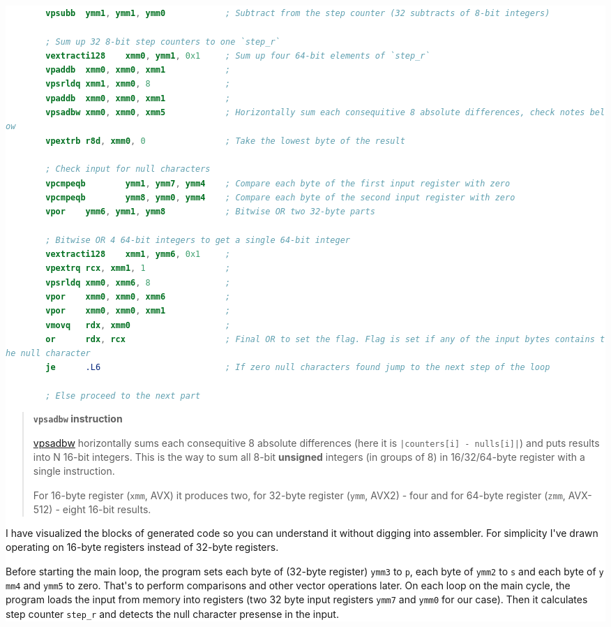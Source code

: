 ```nasm
        vpsubb  ymm1, ymm1, ymm0            ; Subtract from the step counter (32 subtracts of 8-bit integers)

        ; Sum up 32 8-bit step counters to one `step_r`
        vextracti128    xmm0, ymm1, 0x1     ; Sum up four 64-bit elements of `step_r`
        vpaddb  xmm0, xmm0, xmm1            ;
        vpsrldq xmm1, xmm0, 8               ;
        vpaddb  xmm0, xmm0, xmm1            ;
        vpsadbw xmm0, xmm0, xmm5            ; Horizontally sum each consequitive 8 absolute differences, check notes below
        vpextrb r8d, xmm0, 0                ; Take the lowest byte of the result

        ; Check input for null characters
        vpcmpeqb        ymm1, ymm7, ymm4    ; Compare each byte of the first input register with zero
        vpcmpeqb        ymm8, ymm0, ymm4    ; Compare each byte of the second input register with zero
        vpor    ymm6, ymm1, ymm8            ; Bitwise OR two 32-byte parts

        ; Bitwise OR 4 64-bit integers to get a single 64-bit integer
        vextracti128    xmm1, ymm6, 0x1     ; 
        vpextrq rcx, xmm1, 1                ;
        vpsrldq xmm0, xmm6, 8               ;
        vpor    xmm0, xmm0, xmm6            ;
        vpor    xmm0, xmm0, xmm1            ;
        vmovq   rdx, xmm0                   ;
        or      rdx, rcx                    ; Final OR to set the flag. Flag is set if any of the input bytes contains the null character
        je      .L6                         ; If zero null characters found jump to the next step of the loop

        ; Else proceed to the next part
```

> **`vpsadbw` instruction**
>
> [vpsadbw](https://www.intel.com/content/www/us/en/docs/intrinsics-guide/index.html#text=_mm256_sad_epu) horizontally sums each consequitive 8 absolute differences (here it is `|counters[i] - nulls[i]|`) and puts results into N 16-bit integers. This is the way to sum all 8-bit **unsigned** integers (in groups of 8) in 16/32/64-byte register with a single instruction.
>
> For 16-byte register (`xmm`, AVX) it produces two, for 32-byte register (`ymm`, AVX2) - four and for 64-byte register (`zmm`, AVX-512) - eight 16-bit results.

I have visualized the blocks of generated code so you can understand it without digging into assembler. For simplicity I've drawn operating on 16-byte registers instead of 32-byte registers.

Before starting the main loop, the program sets each byte of (32-byte register) `ymm3` to `p`, each byte of `ymm2` to `s` and each byte of `ymm4` and `ymm5` to zero. That's to perform comparisons and other vector operations later. On each loop on the main cycle, the program loads the input from memory into registers (two 32 byte input registers `ymm7` and `ymm0` for our case). Then it calculates step counter `step_r` and detects the null character presense in the input.
